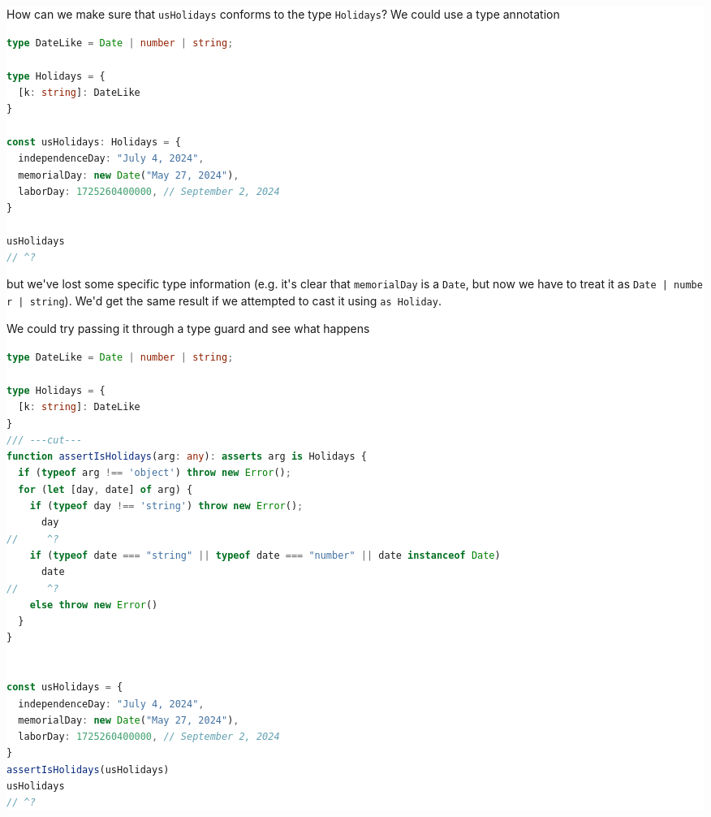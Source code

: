 How can we make sure that `usHolidays` conforms to the type `Holidays`? We could use a type annotation

```ts twoslash
type DateLike = Date | number | string;

type Holidays = {
  [k: string]: DateLike
}

const usHolidays: Holidays = {
  independenceDay: "July 4, 2024",
  memorialDay: new Date("May 27, 2024"),
  laborDay: 1725260400000, // September 2, 2024
}

usHolidays
// ^?
```

but we've lost some specific type information (e.g. it's clear that `memorialDay` is a `Date`, but now we have to treat it as `Date | number | string`). We'd get the same result if we attempted to cast it using `as Holiday`.

We could try passing it through a type guard and see what happens

```ts twoslash
type DateLike = Date | number | string;

type Holidays = {
  [k: string]: DateLike
}
/// ---cut---
function assertIsHolidays(arg: any): asserts arg is Holidays {
  if (typeof arg !== 'object') throw new Error();
  for (let [day, date] of arg) {
    if (typeof day !== 'string') throw new Error();
      day
//     ^?      
    if (typeof date === "string" || typeof date === "number" || date instanceof Date)
      date
//     ^?
    else throw new Error()
  }
}


const usHolidays = {
  independenceDay: "July 4, 2024",
  memorialDay: new Date("May 27, 2024"),
  laborDay: 1725260400000, // September 2, 2024
}
assertIsHolidays(usHolidays)
usHolidays
// ^?

```
